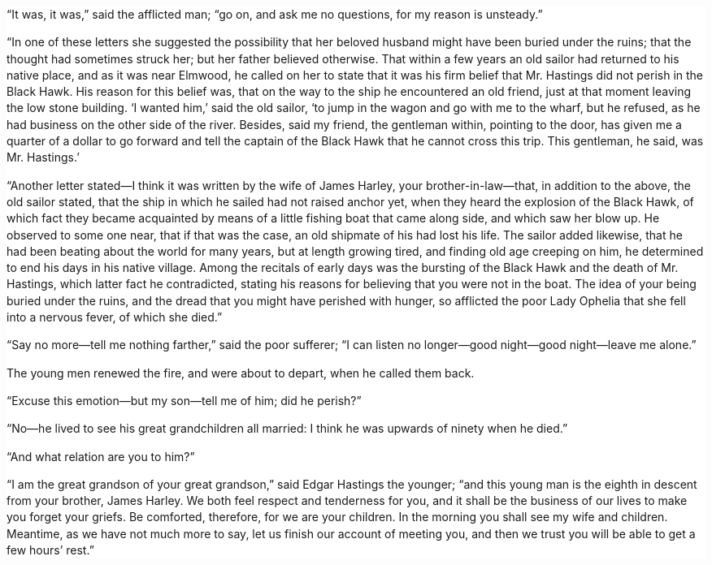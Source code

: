 “It was, it was,” said the afflicted man; “go on, and ask me no
questions, for my reason is unsteady.”

“In one of these letters she suggested the possibility that her beloved
husband might have been buried under the ruins; that the thought had
sometimes struck her; but her father believed otherwise. That within a
few years an old sailor had returned to his native place, and as it was
near Elmwood, he called on her to state that it was his firm belief that
Mr. Hastings did not perish in the Black Hawk. His reason for this
belief was, that on the way to the ship he encountered an old friend,
just at that moment leaving the low stone building. ‘I wanted him,’ said
the old sailor, ‘to jump in the wagon and go with me to the wharf, but
he refused, as he had business on the other side of the river. Besides,
said my friend, the gentleman within, pointing to the door, has given me
a quarter of a dollar to go forward and tell the captain of the Black
Hawk that he cannot cross this trip. This gentleman, he said, was Mr.
Hastings.’

“Another letter stated—I think it was written by the wife of James
Harley, your brother-in-law—that, in addition to the above, the old
sailor stated, that the ship in which he sailed had not raised anchor
yet, when they heard the explosion of the Black Hawk, of which fact they
became acquainted by means of a little fishing boat that came along
side, and which saw her blow up. He observed to some one near, that if
that was the case, an old shipmate of his had lost his life. The sailor
added likewise, that he had been beating about the world for many years,
but at length growing tired, and finding old age creeping on him, he
determined to end his days in his native village. Among the recitals of
early days was the bursting of the Black Hawk and the death of Mr.
Hastings, which latter fact he contradicted, stating his reasons for
believing that you were not in the boat. The idea of your being buried
under the ruins, and the dread that you might have perished with hunger,
so afflicted the poor Lady Ophelia that she fell into a nervous fever,
of which she died.”

“Say no more—tell me nothing farther,” said the poor sufferer; “I can
listen no longer—good night—good night—leave me alone.”

The young men renewed the fire, and were about to depart, when he called
them back.

“Excuse this emotion—but my son—tell me of him; did he perish?”

“No—he lived to see his great grandchildren all married: I think he
was upwards of ninety when he died.”

“And what relation are you to him?”

“I am the great grandson of your great grandson,” said Edgar Hastings
the younger; “and this young man is the eighth in descent from your
brother, James Harley. We both feel respect and tenderness for you, and
it shall be the business of our lives to make you forget your griefs. Be
comforted, therefore, for we are your children. In the morning you shall
see my wife and children. Meantime, as we have not much more to say, let
us finish our account of meeting you, and then we trust you will be able
to get a few hours’ rest.”
